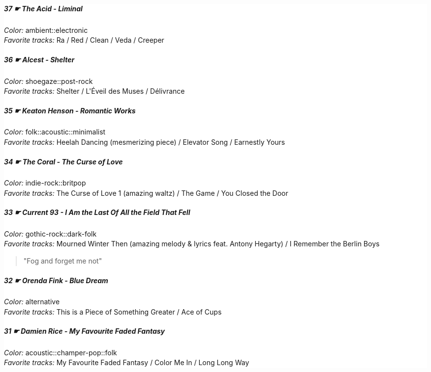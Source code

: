 ##### 37 &#x261B; The Acid - Liminal
*Color:* ambient::electronic<br/>
*Favorite tracks:*  Ra / Red / Clean / Veda / Creeper

<iframe width="100%" height="300" scrolling="no" frameborder="no" src="https://w.soundcloud.com/player/?url=https%3A//api.soundcloud.com/playlists/42200784&amp;auto_play=false&amp;hide_related=false&amp;show_comments=true&amp;show_user=true&amp;show_reposts=false&amp;visual=true">&nbsp;</iframe>

##### 36 &#x261B; Alcest - Shelter
*Color:* shoegaze::post-rock<br/>
*Favorite tracks:*  Shelter / L'Éveil des Muses / Délivrance

<iframe width="560" height="315" src="//www.youtube.com/embed/rqYCbyjvmQQ" frameborder="0" allowfullscreen>&nbsp;</iframe>

##### 35 &#x261B; Keaton Henson - Romantic Works
*Color:* folk::acoustic::minimalist<br/>
*Favorite tracks:*  Heelah Dancing	(mesmerizing piece) / Elevator Song / Earnestly Yours

<iframe width="560" height="315" src="//www.youtube.com/embed/UrZOi2ATlx8" frameborder="0" allowfullscreen>&nbsp;</iframe>

##### 34 &#x261B; The Coral - The Curse of Love
*Color:* indie-rock::britpop<br/>
*Favorite tracks:*  The Curse of Love 1 (amazing waltz) / The Game / You Closed the Door

<iframe width="560" height="315" src="//www.youtube.com/embed/JXULT0-gN8A" frameborder="0" allowfullscreen>&nbsp;</iframe>

##### 33 &#x261B; Current 93 - I  Am the Last Of All the Field That Fell
*Color:* gothic-rock::dark-folk<br/>
*Favorite tracks:*  Mourned Winter Then	(amazing melody & lyrics feat. Antony Hegarty) / I Remember the Berlin Boys

> "Fog and forget me not"<br/>

<iframe style="border: 0; width: 100%; height: 120px;" src="https://bandcamp.com/EmbeddedPlayer/album=1748358608/size=large/bgcol=ffffff/linkcol=0687f5/tracklist=false/artwork=small/track=4286566239/transparent=true/" seamless><a href="http://current931.bandcamp.com/album/i-am-the-last-of-all-the-field-that-fell-uk-version">I Am the Last Of All the Field That Fell - UK Version by Current 93</a>&nbsp;</iframe>

##### 32 &#x261B; Orenda Fink - Blue Dream
*Color:* alternative<br/>
*Favorite tracks:*  This is a Piece of Something Greater	/ Ace of Cups

<iframe width="560" height="315" src="//www.youtube.com/embed/SzD8RjVuorY" frameborder="0" allowfullscreen>&nbsp;</iframe>

##### 31 &#x261B; Damien Rice - My Favourite Faded Fantasy 
*Color:* acoustic::champer-pop::folk<br/>
*Favorite tracks:*  My Favourite Faded Fantasy / Color Me In	/ Long Long Way

<iframe width="420" height="315" src="//www.youtube.com/embed/Rh1C8qpODZs" frameborder="0" allowfullscreen>&nbsp;</iframe>
